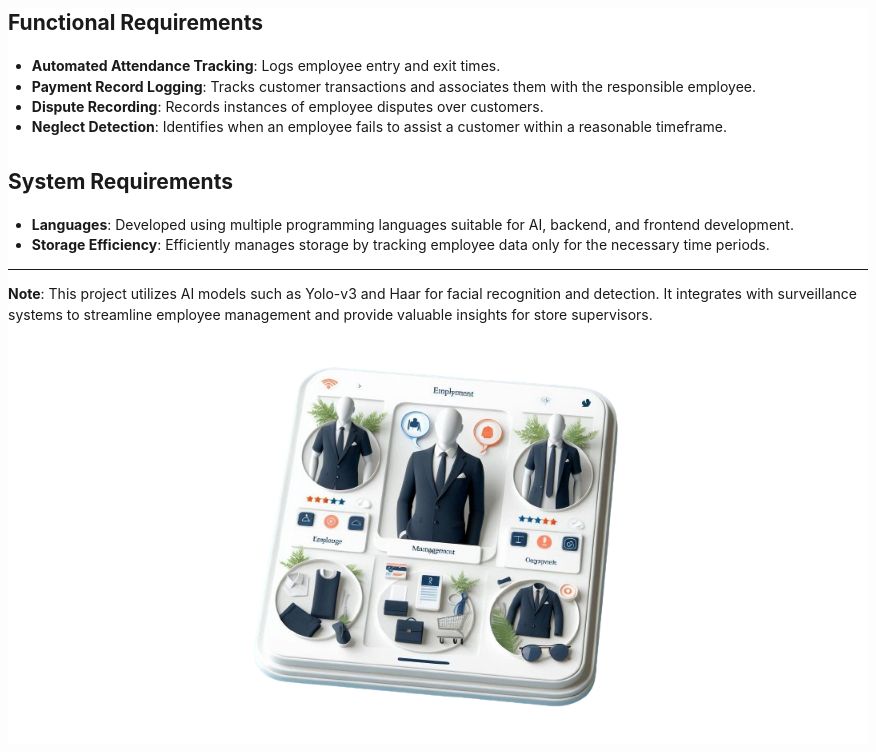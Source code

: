 ## Functional Requirements
- **Automated Attendance Tracking**: Logs employee entry and exit times.
- **Payment Record Logging**: Tracks customer transactions and associates them with the responsible employee.
- **Dispute Recording**: Records instances of employee disputes over customers.
- **Neglect Detection**: Identifies when an employee fails to assist a customer within a reasonable timeframe.
  
## System Requirements
- **Languages**: Developed using multiple programming languages suitable for AI, backend, and frontend development.
- **Storage Efficiency**: Efficiently manages storage by tracking employee data only for the necessary time periods.

---

**Note**: This project utilizes AI models such as Yolo-v3 and Haar for facial recognition and detection. It integrates with surveillance systems to streamline employee management and provide valuable insights for store supervisors.

<p align="center">
  <img src="software-side\assets\images\landing_screen_middle_vector_2.png" alt="System Overview" width="400">
</p>
